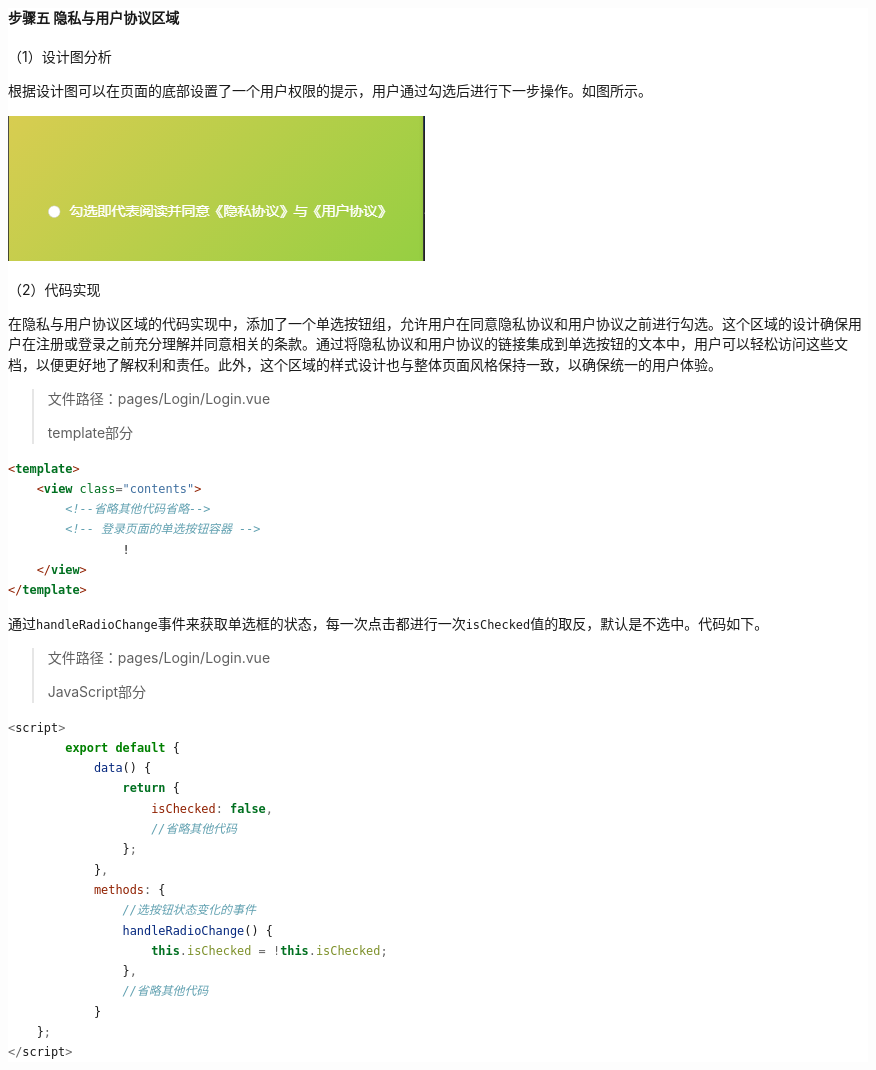 #### 步骤五 **隐私与用户协议区域**

（1）设计图分析

​		根据设计图可以在页面的底部设置了一个用户权限的提示，用户通过勾选后进行下一步操作。如图所示。

![image-20240605094440493](images/image-20240605094440493.png)

（2）代码实现

​		在隐私与用户协议区域的代码实现中，添加了一个单选按钮组，允许用户在同意隐私协议和用户协议之前进行勾选。这个区域的设计确保用户在注册或登录之前充分理解并同意相关的条款。通过将隐私协议和用户协议的链接集成到单选按钮的文本中，用户可以轻松访问这些文档，以便更好地了解权利和责任。此外，这个区域的样式设计也与整体页面风格保持一致，以确保统一的用户体验。

> 文件路径：pages/Login/Login.vue       
>
> template部分

```html
<template>
	<view class="contents">
		<!--省略其他代码省略-->
		<!-- 登录页面的单选按钮容器 -->
                !
	</view>
</template>
```

​		通过`handleRadioChange`事件来获取单选框的状态，每一次点击都进行一次`isChecked`值的取反，默认是不选中。代码如下。

>文件路径：pages/Login/Login.vue    
>
>JavaScript部分

```js
<script>
    	export default {
            data() {
                return {
                    isChecked: false,
                    //省略其他代码
                };
            },
            methods: {
                //选按钮状态变化的事件
                handleRadioChange() {
                    this.isChecked = !this.isChecked;
                },
                //省略其他代码
            }
	};
</script>
```
